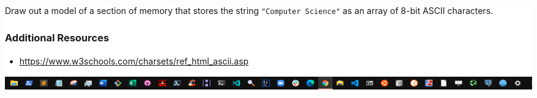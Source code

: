Draw out a model of a section of memory that stores the string `"Computer Science"` as an array of 8-bit ASCII characters.

### Additional Resources <span id="additional-resources"></span>

-   <https://www.w3schools.com/charsets/ref_html_ascii.asp>

![](../../.gitbook/assets/image%20%284%29%20%286%29%20%285%29%20%281%29%20%287%29.png)
